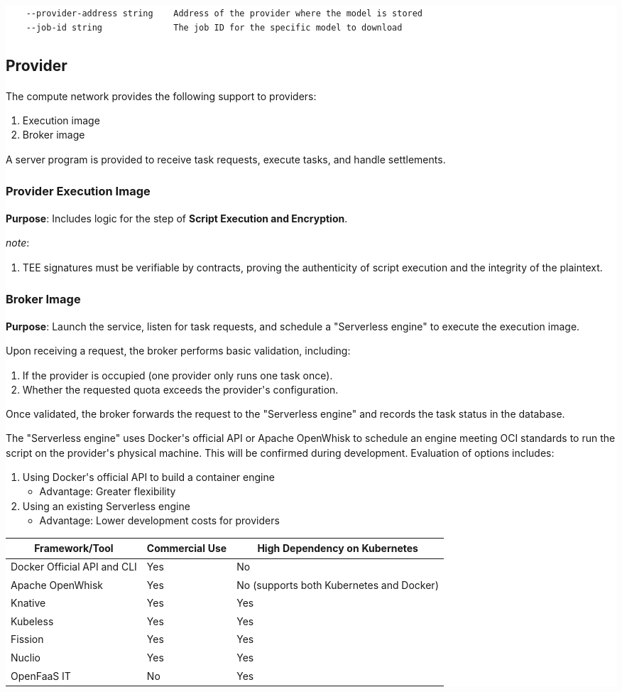 ```bash
    --provider-address string    Address of the provider where the model is stored
    --job-id string              The job ID for the specific model to download

```

## Provider

The compute network provides the following support to providers:

1. Execution image
2. Broker image

A server program is provided to receive task requests, execute tasks, and handle settlements.

### Provider Execution Image

**Purpose**: Includes logic for the step of **Script Execution and Encryption**.

_note_:

1. TEE signatures must be verifiable by contracts, proving the authenticity of script execution and the integrity of the plaintext.

### Broker Image

**Purpose**: Launch the service, listen for task requests, and schedule a "Serverless engine" to execute the execution image.

Upon receiving a request, the broker performs basic validation, including:

1. If the provider is occupied (one provider only runs one task once).
2. Whether the requested quota exceeds the provider's configuration.

Once validated, the broker forwards the request to the "Serverless engine" and records the task status in the database.

The "Serverless engine" uses Docker's official API or Apache OpenWhisk to schedule an engine meeting OCI standards to run the script on the provider's physical machine. This will be confirmed during development. Evaluation of options includes:

1. Using Docker's official API to build a container engine
   - Advantage: Greater flexibility
2. Using an existing Serverless engine
   - Advantage: Lower development costs for providers

| Framework/Tool              | Commercial Use | High Dependency on Kubernetes            |
| --------------------------- | -------------- | ---------------------------------------- |
| Docker Official API and CLI | Yes            | No                                       |
| Apache OpenWhisk            | Yes            | No (supports both Kubernetes and Docker) |
| Knative                     | Yes            | Yes                                      |
| Kubeless                    | Yes            | Yes                                      |
| Fission                     | Yes            | Yes                                      |
| Nuclio                      | Yes            | Yes                                      |
| OpenFaaS IT                 | No             | Yes                                      |
